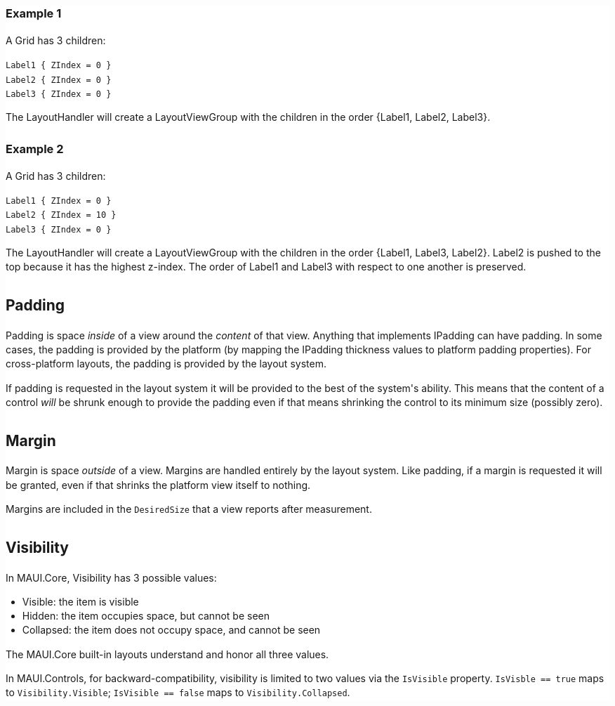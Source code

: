 ### Example 1

A Grid has 3 children:

	Label1 { ZIndex = 0 }
	Label2 { ZIndex = 0 }
	Label3 { ZIndex = 0 }

The LayoutHandler will create a LayoutViewGroup with the children in the order {Label1, Label2, Label3}.

### Example 2

A Grid has 3 children:

	Label1 { ZIndex = 0 }
	Label2 { ZIndex = 10 }
	Label3 { ZIndex = 0 }

The LayoutHandler will create a LayoutViewGroup with the children in the order {Label1, Label3, Label2}. Label2 is pushed to the top because it has the highest z-index. The order of Label1 and Label3 with respect to one another is preserved.

## Padding

Padding is space _inside_ of a view around the _content_ of that view. Anything that implements IPadding can have padding. In some cases, the padding is provided by the platform (by mapping the IPadding thickness values to platform padding properties). For cross-platform layouts, the padding is provided by the layout system.

If padding is requested in the layout system it will be provided to the best of the system's ability. This means that the content of a control _will_ be shrunk enough to provide the padding even if that means shrinking the control to its minimum size (possibly zero). 

## Margin

Margin is space _outside_ of a view. Margins are handled entirely by the layout system. Like padding, if a margin is requested it will be granted, even if that shrinks the platform view itself to nothing. 

Margins are included in the `DesiredSize` that a view reports after measurement.

## Visibility

In MAUI.Core, Visibility has 3 possible values:

- Visible: the item is visible
- Hidden: the item occupies space, but cannot be seen
- Collapsed: the item does not occupy space, and cannot be seen

The MAUI.Core built-in layouts understand and honor all three values. 

In MAUI.Controls, for backward-compatibility, visibility is limited to two values via the `IsVisible` property. `IsVisble == true` maps to `Visibility.Visible`; `IsVisible == false` maps to `Visibility.Collapsed`. 
